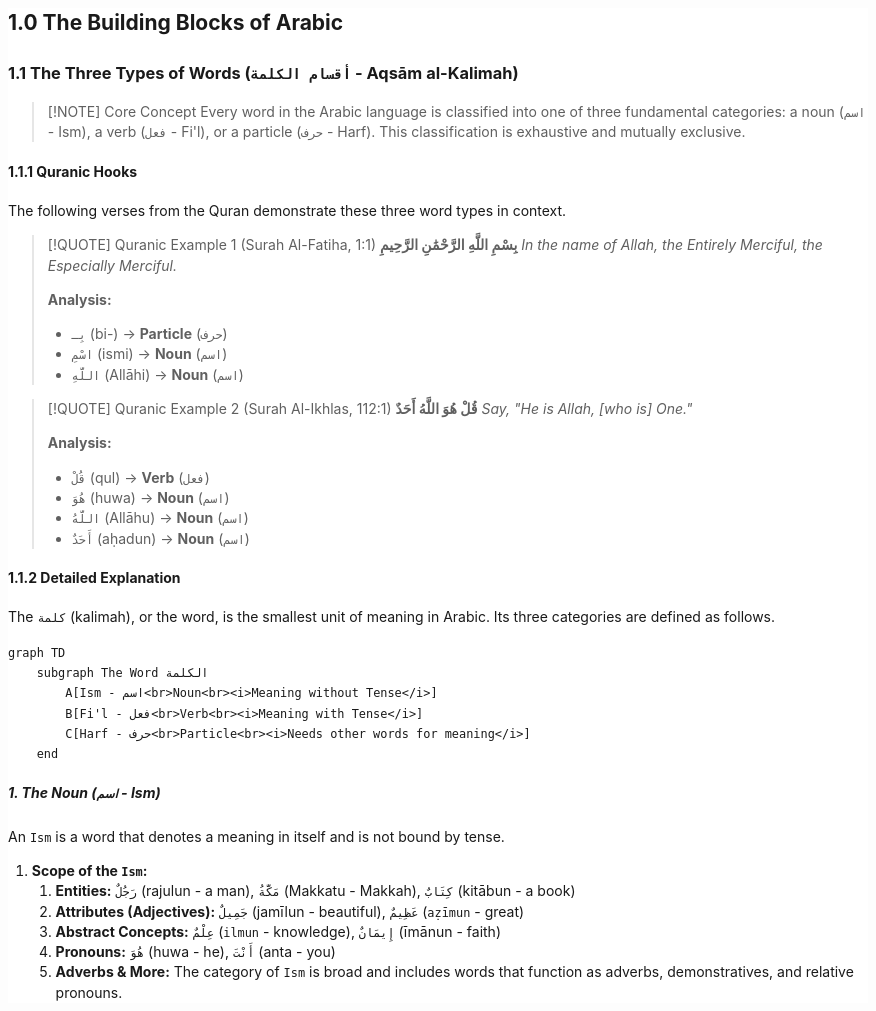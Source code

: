 
## 1.0 The Building Blocks of Arabic

### 1.1 The Three Types of Words (`أقسام الكلمة` - Aqsām al-Kalimah)

> [!NOTE] Core Concept
> Every word in the Arabic language is classified into one of three fundamental categories: a noun (`اسم` - Ism), a verb (`فعل` - Fi'l), or a particle (`حرف` - Harf). This classification is exhaustive and mutually exclusive.

#### 1.1.1 Quranic Hooks

The following verses from the Quran demonstrate these three word types in context.

> [!QUOTE] Quranic Example 1 (Surah Al-Fatiha, 1:1)
> **بِسْمِ اللَّهِ الرَّحْمَٰنِ الرَّحِيمِ**
> *In the name of Allah, the Entirely Merciful, the Especially Merciful.*
>
> **Analysis:**
> *   `بِـ` (bi-) → **Particle** (`حرف`)
> *   `اسْمِ` (ismi) → **Noun** (`اسم`)
> *   `اللَّهِ` (Allāhi) → **Noun** (`اسم`)

> [!QUOTE] Quranic Example 2 (Surah Al-Ikhlas, 112:1)
> **قُلْ هُوَ اللَّهُ أَحَدٌ**
> *Say, "He is Allah, [who is] One."*
>
> **Analysis:**
> *   `قُلْ` (qul) → **Verb** (`فعل`)
> *   `هُوَ` (huwa) → **Noun** (`اسم`)
> *   `اللَّهُ` (Allāhu) → **Noun** (`اسم`)
> *   `أَحَدٌ` (aḥadun) → **Noun** (`اسم`)

#### 1.1.2 Detailed Explanation

The `كلمة` (kalimah), or the word, is the smallest unit of meaning in Arabic. Its three categories are defined as follows.

```mermaid
graph TD
    subgraph The Word الكلمة
        A[Ism - اسم<br>Noun<br><i>Meaning without Tense</i>]
        B[Fi'l - فعل<br>Verb<br><i>Meaning with Tense</i>]
        C[Harf - حرف<br>Particle<br><i>Needs other words for meaning</i>]
    end
```

##### 1. The Noun (`اسم` - Ism)
An `Ism` is a word that denotes a meaning in itself and is not bound by tense.

1.  **Scope of the `Ism`:**
    1.  **Entities:** `رَجُلٌ` (rajulun - a man), `مَكَّةُ` (Makkatu - Makkah), `كِتَابٌ` (kitābun - a book)
    2.  **Attributes (Adjectives):** `جَمِيلٌ` (jamīlun - beautiful), `عَظِيمٌ` (`aẓīmun` - great)
    3.  **Abstract Concepts:** `عِلْمٌ` (`ilmun` - knowledge), `إِيمَانٌ` (īmānun - faith)
    4.  **Pronouns:** `هُوَ` (huwa - he), `أَنْتَ` (anta - you)
    5.  **Adverbs & More:** The category of `Ism` is broad and includes words that function as adverbs, demonstratives, and relative pronouns.
